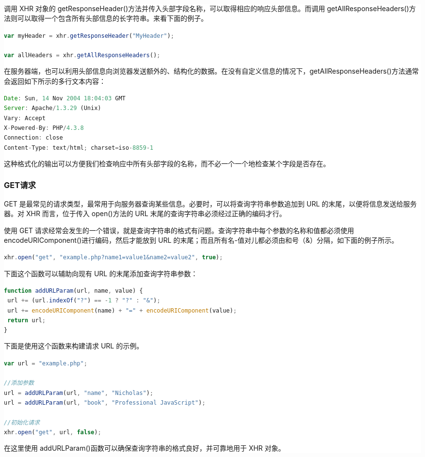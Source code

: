 调用 XHR 对象的 getResponseHeader()方法并传入头部字段名称，可以取得相应的响应头部信息。而调用 getAllResponseHeaders()方法则可以取得一个包含所有头部信息的长字符串。来看下面的例子。

```js
var myHeader = xhr.getResponseHeader("MyHeader"); 

var allHeaders = xhr.getAllResponseHeaders(); 
```

在服务器端，也可以利用头部信息向浏览器发送额外的、结构化的数据。在没有自定义信息的情况下，getAllResponseHeaders()方法通常会返回如下所示的多行文本内容：

```js
Date: Sun, 14 Nov 2004 18:04:03 GMT 
Server: Apache/1.3.29 (Unix) 
Vary: Accept 
X-Powered-By: PHP/4.3.8 
Connection: close 
Content-Type: text/html; charset=iso-8859-1 
```

这种格式化的输出可以方便我们检查响应中所有头部字段的名称，而不必一个一个地检查某个字段是否存在。

### GET请求

GET 是最常见的请求类型，最常用于向服务器查询某些信息。必要时，可以将查询字符串参数追加到 URL 的末尾，以便将信息发送给服务器。对 XHR 而言，位于传入 open()方法的 URL 末尾的查询字符串必须经过正确的编码才行。

使用 GET 请求经常会发生的一个错误，就是查询字符串的格式有问题。查询字符串中每个参数的名称和值都必须使用 encodeURIComponent()进行编码，然后才能放到 URL 的末尾；而且所有名-值对儿都必须由和号（&）分隔，如下面的例子所示。

```js
xhr.open("get", "example.php?name1=value1&name2=value2", true); 
```

下面这个函数可以辅助向现有 URL 的末尾添加查询字符串参数：

```js
function addURLParam(url, name, value) { 
 url += (url.indexOf("?") == -1 ? "?" : "&"); 
 url += encodeURIComponent(name) + "=" + encodeURIComponent(value); 
 return url; 
} 
```

下面是使用这个函数来构建请求 URL 的示例。

```js
var url = "example.php"; 

//添加参数
url = addURLParam(url, "name", "Nicholas"); 
url = addURLParam(url, "book", "Professional JavaScript"); 

//初始化请求
xhr.open("get", url, false); 
```

在这里使用 addURLParam()函数可以确保查询字符串的格式良好，并可靠地用于 XHR 对象。
